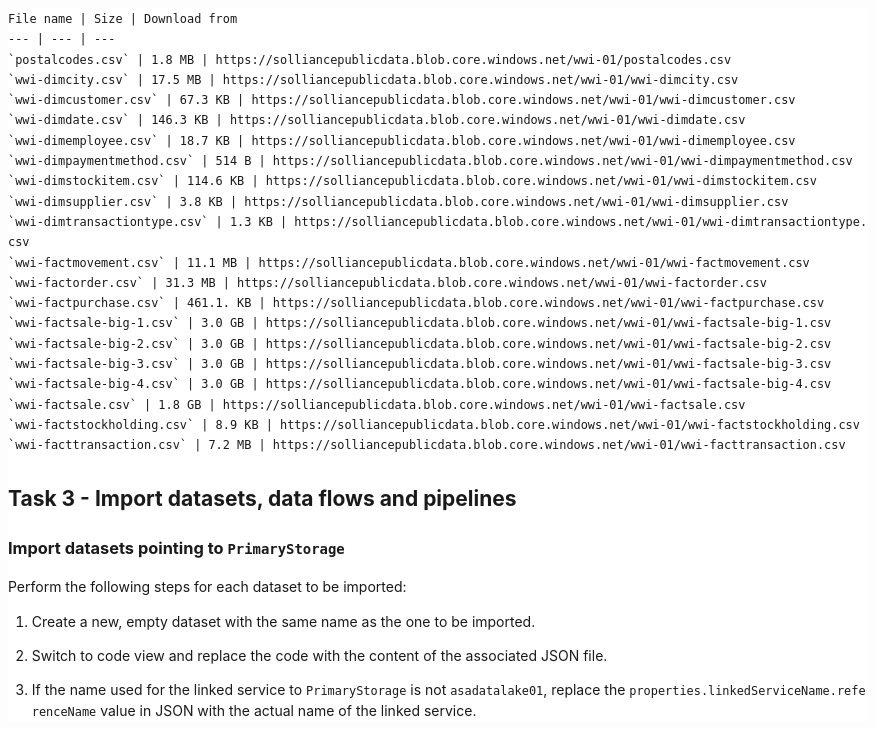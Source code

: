     File name | Size | Download from
    --- | --- | ---
    `postalcodes.csv` | 1.8 MB | https://solliancepublicdata.blob.core.windows.net/wwi-01/postalcodes.csv
    `wwi-dimcity.csv` | 17.5 MB | https://solliancepublicdata.blob.core.windows.net/wwi-01/wwi-dimcity.csv
    `wwi-dimcustomer.csv` | 67.3 KB | https://solliancepublicdata.blob.core.windows.net/wwi-01/wwi-dimcustomer.csv
    `wwi-dimdate.csv` | 146.3 KB | https://solliancepublicdata.blob.core.windows.net/wwi-01/wwi-dimdate.csv
    `wwi-dimemployee.csv` | 18.7 KB | https://solliancepublicdata.blob.core.windows.net/wwi-01/wwi-dimemployee.csv
    `wwi-dimpaymentmethod.csv` | 514 B | https://solliancepublicdata.blob.core.windows.net/wwi-01/wwi-dimpaymentmethod.csv
    `wwi-dimstockitem.csv` | 114.6 KB | https://solliancepublicdata.blob.core.windows.net/wwi-01/wwi-dimstockitem.csv
    `wwi-dimsupplier.csv` | 3.8 KB | https://solliancepublicdata.blob.core.windows.net/wwi-01/wwi-dimsupplier.csv
    `wwi-dimtransactiontype.csv` | 1.3 KB | https://solliancepublicdata.blob.core.windows.net/wwi-01/wwi-dimtransactiontype.csv
    `wwi-factmovement.csv` | 11.1 MB | https://solliancepublicdata.blob.core.windows.net/wwi-01/wwi-factmovement.csv
    `wwi-factorder.csv` | 31.3 MB | https://solliancepublicdata.blob.core.windows.net/wwi-01/wwi-factorder.csv
    `wwi-factpurchase.csv` | 461.1. KB | https://solliancepublicdata.blob.core.windows.net/wwi-01/wwi-factpurchase.csv
    `wwi-factsale-big-1.csv` | 3.0 GB | https://solliancepublicdata.blob.core.windows.net/wwi-01/wwi-factsale-big-1.csv
    `wwi-factsale-big-2.csv` | 3.0 GB | https://solliancepublicdata.blob.core.windows.net/wwi-01/wwi-factsale-big-2.csv
    `wwi-factsale-big-3.csv` | 3.0 GB | https://solliancepublicdata.blob.core.windows.net/wwi-01/wwi-factsale-big-3.csv
    `wwi-factsale-big-4.csv` | 3.0 GB | https://solliancepublicdata.blob.core.windows.net/wwi-01/wwi-factsale-big-4.csv
    `wwi-factsale.csv` | 1.8 GB | https://solliancepublicdata.blob.core.windows.net/wwi-01/wwi-factsale.csv
    `wwi-factstockholding.csv` | 8.9 KB | https://solliancepublicdata.blob.core.windows.net/wwi-01/wwi-factstockholding.csv
    `wwi-facttransaction.csv` | 7.2 MB | https://solliancepublicdata.blob.core.windows.net/wwi-01/wwi-facttransaction.csv

## Task 3 - Import datasets, data flows and pipelines

### Import datasets pointing to `PrimaryStorage`

Perform the following steps for each dataset to be imported:

1. Create a new, empty dataset with the same name as the one to be imported.

2. Switch to code view and replace the code with the content of the associated JSON file.

3. If the name used for the linked service to `PrimaryStorage` is not `asadatalake01`, replace the `properties.linkedServiceName.referenceName` value in JSON with the actual name of the linked service.
